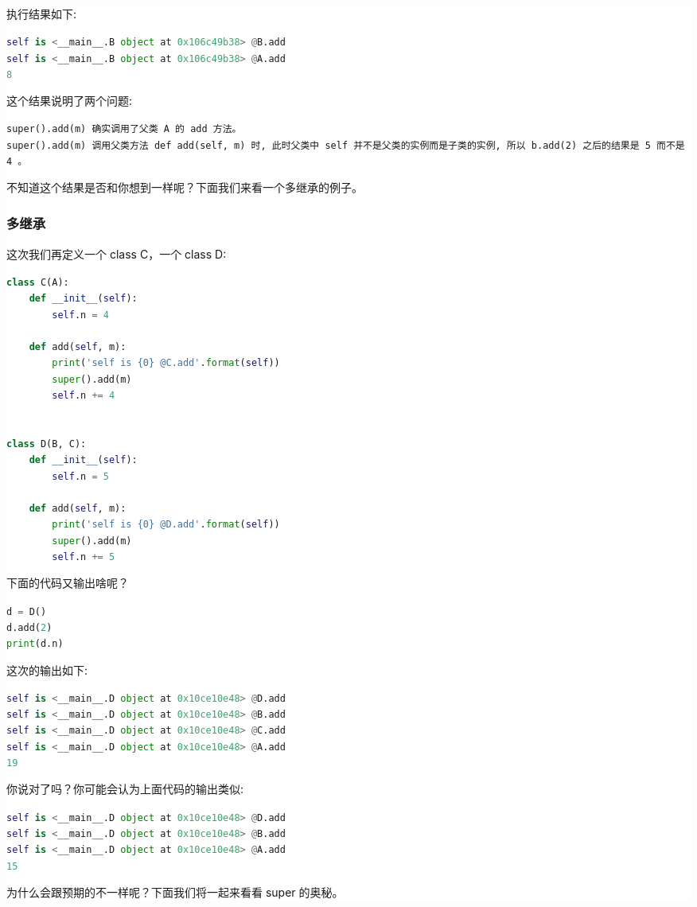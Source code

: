 执行结果如下:
```python
self is <__main__.B object at 0x106c49b38> @B.add
self is <__main__.B object at 0x106c49b38> @A.add
8
```
这个结果说明了两个问题:

    super().add(m) 确实调用了父类 A 的 add 方法。
    super().add(m) 调用父类方法 def add(self, m) 时, 此时父类中 self 并不是父类的实例而是子类的实例, 所以 b.add(2) 之后的结果是 5 而不是 4 。

不知道这个结果是否和你想到一样呢？下面我们来看一个多继承的例子。

### 多继承
这次我们再定义一个 class C，一个 class D:
```python
class C(A):
    def __init__(self):
        self.n = 4

    def add(self, m):
        print('self is {0} @C.add'.format(self))
        super().add(m)
        self.n += 4


class D(B, C):
    def __init__(self):
        self.n = 5

    def add(self, m):
        print('self is {0} @D.add'.format(self))
        super().add(m)
        self.n += 5
```
下面的代码又输出啥呢？
```python
d = D()
d.add(2)
print(d.n)
```
这次的输出如下:
```python
self is <__main__.D object at 0x10ce10e48> @D.add
self is <__main__.D object at 0x10ce10e48> @B.add
self is <__main__.D object at 0x10ce10e48> @C.add
self is <__main__.D object at 0x10ce10e48> @A.add
19
```
你说对了吗？你可能会认为上面代码的输出类似: 
```python
self is <__main__.D object at 0x10ce10e48> @D.add
self is <__main__.D object at 0x10ce10e48> @B.add
self is <__main__.D object at 0x10ce10e48> @A.add
15
```
为什么会跟预期的不一样呢？下面我们将一起来看看 super 的奥秘。
